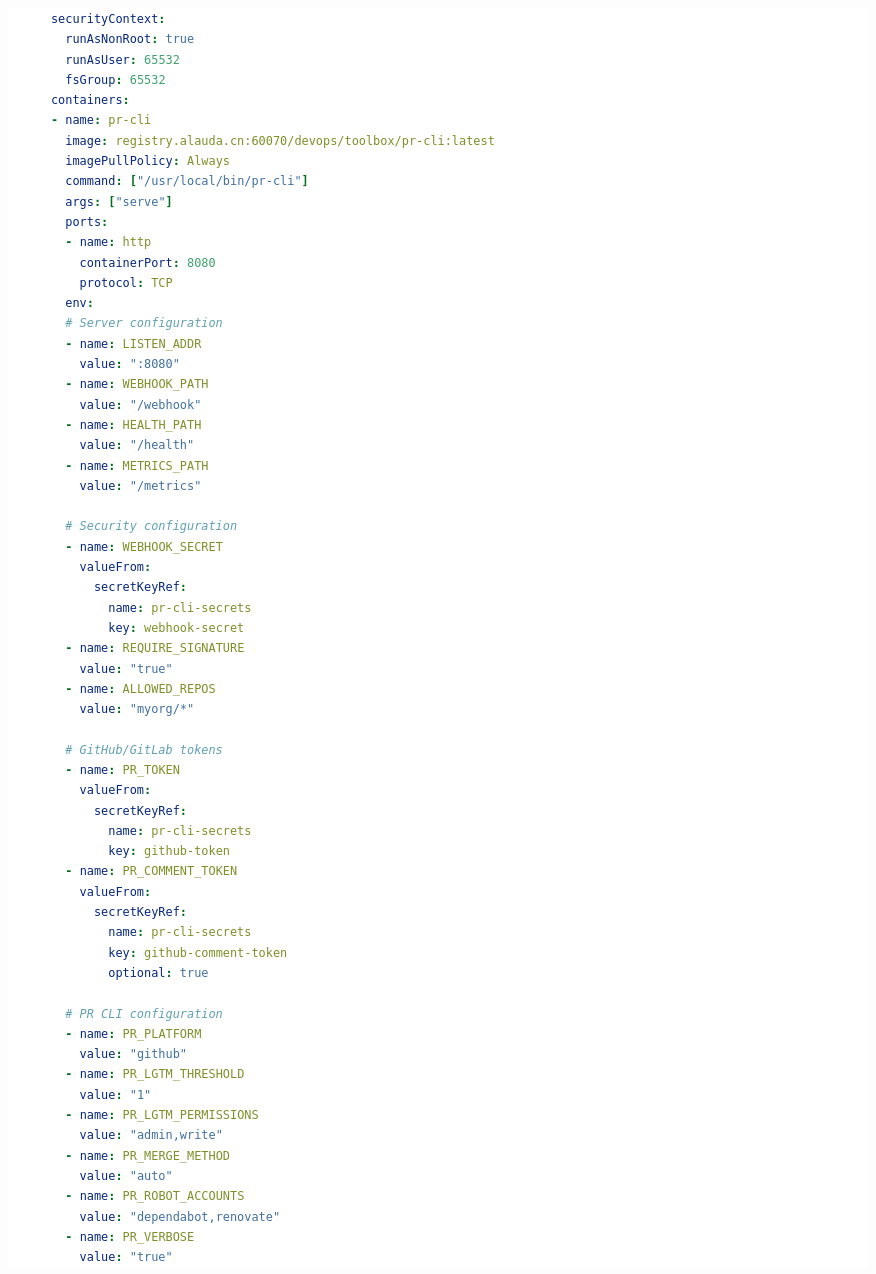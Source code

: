 ```yaml
      securityContext:
        runAsNonRoot: true
        runAsUser: 65532
        fsGroup: 65532
      containers:
      - name: pr-cli
        image: registry.alauda.cn:60070/devops/toolbox/pr-cli:latest
        imagePullPolicy: Always
        command: ["/usr/local/bin/pr-cli"]
        args: ["serve"]
        ports:
        - name: http
          containerPort: 8080
          protocol: TCP
        env:
        # Server configuration
        - name: LISTEN_ADDR
          value: ":8080"
        - name: WEBHOOK_PATH
          value: "/webhook"
        - name: HEALTH_PATH
          value: "/health"
        - name: METRICS_PATH
          value: "/metrics"

        # Security configuration
        - name: WEBHOOK_SECRET
          valueFrom:
            secretKeyRef:
              name: pr-cli-secrets
              key: webhook-secret
        - name: REQUIRE_SIGNATURE
          value: "true"
        - name: ALLOWED_REPOS
          value: "myorg/*"

        # GitHub/GitLab tokens
        - name: PR_TOKEN
          valueFrom:
            secretKeyRef:
              name: pr-cli-secrets
              key: github-token
        - name: PR_COMMENT_TOKEN
          valueFrom:
            secretKeyRef:
              name: pr-cli-secrets
              key: github-comment-token
              optional: true

        # PR CLI configuration
        - name: PR_PLATFORM
          value: "github"
        - name: PR_LGTM_THRESHOLD
          value: "1"
        - name: PR_LGTM_PERMISSIONS
          value: "admin,write"
        - name: PR_MERGE_METHOD
          value: "auto"
        - name: PR_ROBOT_ACCOUNTS
          value: "dependabot,renovate"
        - name: PR_VERBOSE
          value: "true"

```